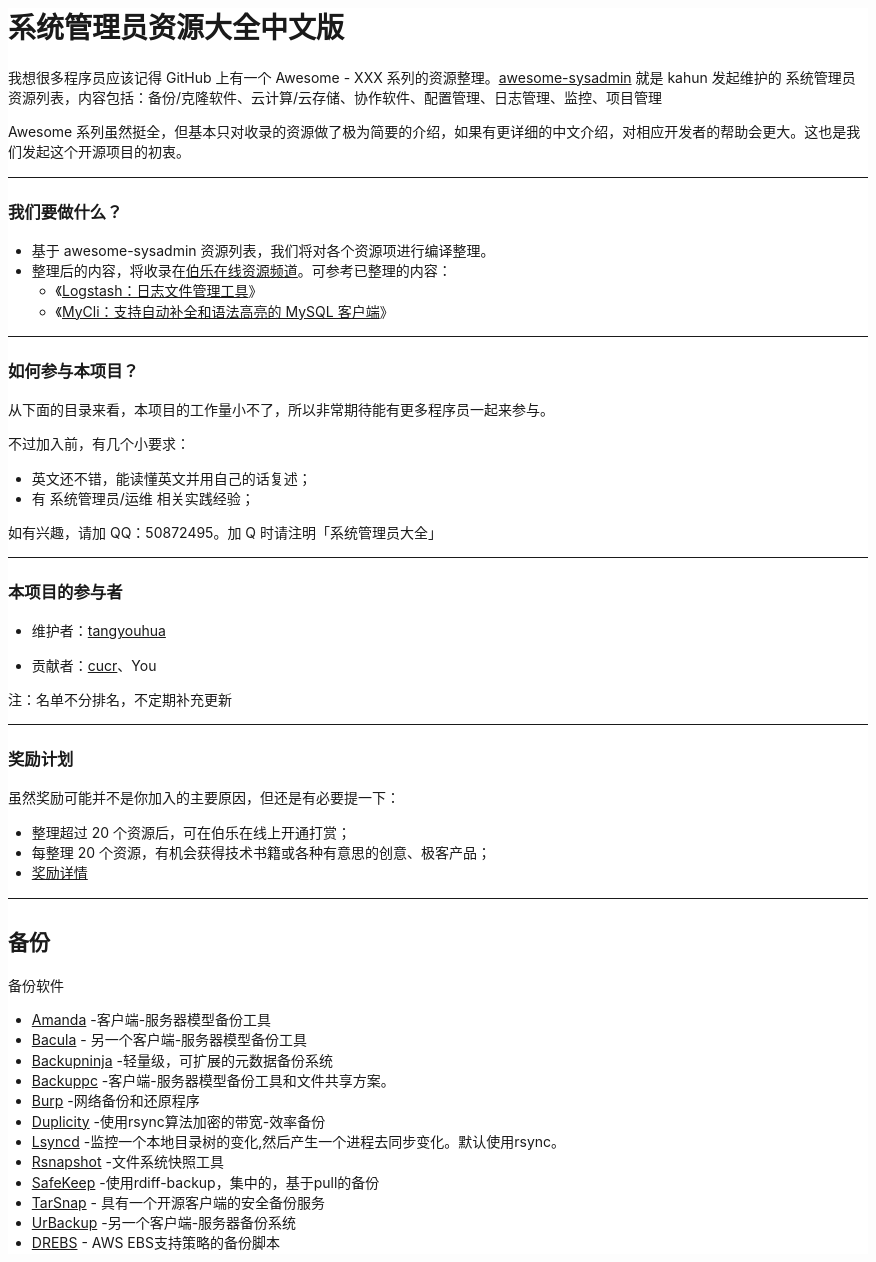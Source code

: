 # 系统管理员资源大全中文版

我想很多程序员应该记得 GitHub 上有一个 Awesome - XXX 系列的资源整理。[awesome-sysadmin](https://github.com/kahun/awesome-sysadmin) 就是 kahun 发起维护的 系统管理员 资源列表，内容包括：备份/克隆软件、云计算/云存储、协作软件、配置管理、日志管理、监控、项目管理

Awesome 系列虽然挺全，但基本只对收录的资源做了极为简要的介绍，如果有更详细的中文介绍，对相应开发者的帮助会更大。这也是我们发起这个开源项目的初衷。

* * *

### 我们要做什么？

- 基于 awesome-sysadmin 资源列表，我们将对各个资源项进行编译整理。
- 整理后的内容，将收录在[伯乐在线资源频道](http://hao.jobbole.com/)。可参考已整理的内容：
  - 《[Logstash：日志文件管理工具](http://hao.jobbole.com/logstash/)》
  - 《[MyCli：支持自动补全和语法高亮的 MySQL 客户端](http://hao.jobbole.com/mycli-mysql/)》

* * *

### 如何参与本项目？

从下面的目录来看，本项目的工作量小不了，所以非常期待能有更多程序员一起来参与。

不过加入前，有几个小要求：

* 英文还不错，能读懂英文并用自己的话复述；
* 有 系统管理员/运维 相关实践经验；

如有兴趣，请加 QQ：50872495。加 Q 时请注明「系统管理员大全」

* * *

### 本项目的参与者

- 维护者：[tangyouhua](https://github.com/tangyouhua)

- 贡献者：[cucr](http://www.jobbole.com/members/cucr/)、You

注：名单不分排名，不定期补充更新

* * *

### 奖励计划

虽然奖励可能并不是你加入的主要原因，但还是有必要提一下：

* 整理超过 20 个资源后，可在伯乐在线上开通打赏；
* 每整理 20 个资源，有机会获得技术书籍或各种有意思的创意、极客产品；
* [奖励详情](http://hao.jobbole.com/rewards/)

* * *


## 备份

备份软件

*   [Amanda](http://www.amanda.org/) -客户端-服务器模型备份工具
*   [Bacula](http://www.bacula.org/) - 另一个客户端-服务器模型备份工具
*   [Backupninja](https://labs.riseup.net/code/projects/backupninja) -轻量级，可扩展的元数据备份系统
*   [Backuppc](http://backuppc.sourceforge.net/) -客户端-服务器模型备份工具和文件共享方案。
*   [Burp](http://burp.grke.org/) -网络备份和还原程序
*   [Duplicity](http://duplicity.nongnu.org/) -使用rsync算法加密的带宽-效率备份
*   [Lsyncd](https://github.com/axkibe/lsyncd) -监控一个本地目录树的变化,然后产生一个进程去同步变化。默认使用rsync。
*   [Rsnapshot](http://www.rsnapshot.org/) -文件系统快照工具
*   [SafeKeep](http://safekeep.sourceforge.net/) -使用rdiff-backup，集中的，基于pull的备份
*   [TarSnap](https://www.tarsnap.com/) - 具有一个开源客户端的安全备份服务
*   [UrBackup](http://www.urbackup.org/) -另一个客户端-服务器备份系统
*   [DREBS](https://github.com/dojo4/drebs) - AWS EBS支持策略的备份脚本
